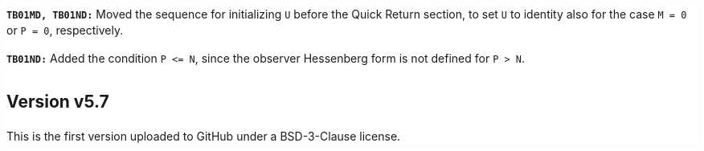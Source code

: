 **`TB01MD, TB01ND:`** Moved the sequence for initializing `U` before the Quick Return section, to set `U` to identity also for the case `M = 0` or `P = 0`, respectively.

**`TB01ND:`** Added the condition `P <= N`, since the observer Hessenberg form is not defined for `P > N`.

## Version v5.7 

This is the first version uploaded to GitHub under a BSD-3-Clause license. 

